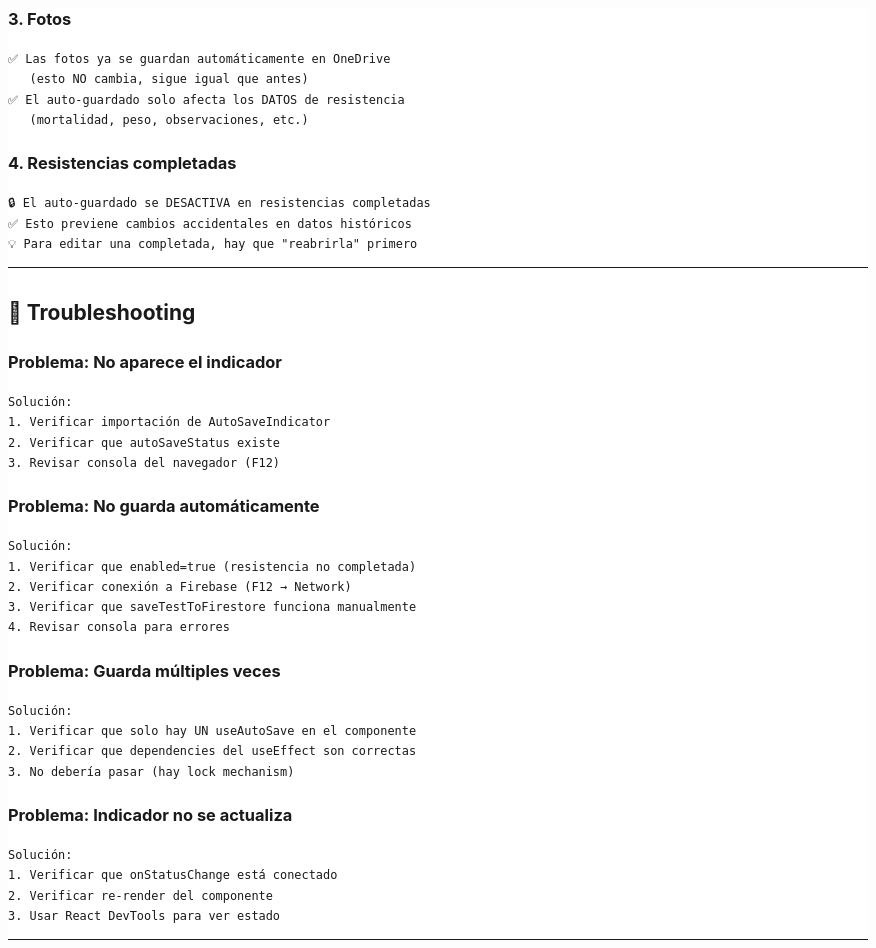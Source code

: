 ### 3. Fotos
```
✅ Las fotos ya se guardan automáticamente en OneDrive
   (esto NO cambia, sigue igual que antes)
✅ El auto-guardado solo afecta los DATOS de resistencia
   (mortalidad, peso, observaciones, etc.)
```

### 4. Resistencias completadas
```
🔒 El auto-guardado se DESACTIVA en resistencias completadas
✅ Esto previene cambios accidentales en datos históricos
💡 Para editar una completada, hay que "reabrirla" primero
```

---

## 🐛 Troubleshooting

### Problema: No aparece el indicador
```
Solución:
1. Verificar importación de AutoSaveIndicator
2. Verificar que autoSaveStatus existe
3. Revisar consola del navegador (F12)
```

### Problema: No guarda automáticamente
```
Solución:
1. Verificar que enabled=true (resistencia no completada)
2. Verificar conexión a Firebase (F12 → Network)
3. Verificar que saveTestToFirestore funciona manualmente
4. Revisar consola para errores
```

### Problema: Guarda múltiples veces
```
Solución:
1. Verificar que solo hay UN useAutoSave en el componente
2. Verificar que dependencies del useEffect son correctas
3. No debería pasar (hay lock mechanism)
```

### Problema: Indicador no se actualiza
```
Solución:
1. Verificar que onStatusChange está conectado
2. Verificar re-render del componente
3. Usar React DevTools para ver estado
```

---